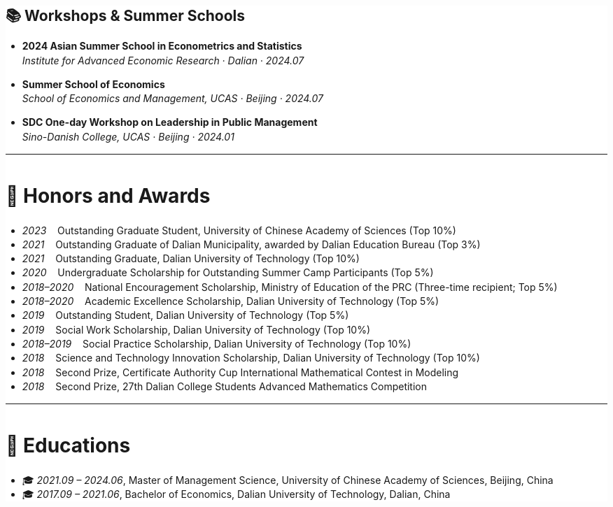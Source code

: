 ## 📚 Workshops & Summer Schools

- **2024 Asian Summer School in Econometrics and Statistics**  
  *Institute for Advanced Economic Research · Dalian · 2024.07*

- **Summer School of Economics**  
  *School of Economics and Management, UCAS · Beijing · 2024.07*

- **SDC One-day Workshop on Leadership in Public Management**  
  *Sino-Danish College, UCAS · Beijing · 2024.01*

---

# 🏅 Honors and Awards
- *2023*  &nbsp;&nbsp;&nbsp;Outstanding Graduate Student, University of Chinese Academy of Sciences (Top 10%)
- *2021*  &nbsp;&nbsp;&nbsp;Outstanding Graduate of Dalian Municipality, awarded by Dalian Education Bureau (Top 3%)
- *2021*  &nbsp;&nbsp;&nbsp;Outstanding Graduate, Dalian University of Technology (Top 10%)
- *2020*  &nbsp;&nbsp;&nbsp;Undergraduate Scholarship for Outstanding Summer Camp Participants (Top 5%)
- *2018–2020*  &nbsp;&nbsp;&nbsp;National Encouragement Scholarship, Ministry of Education of the PRC (Three-time recipient; Top 5%)
- *2018–2020*  &nbsp;&nbsp;&nbsp;Academic Excellence Scholarship, Dalian University of Technology (Top 5%)
- *2019*  &nbsp;&nbsp;&nbsp;Outstanding Student, Dalian University of Technology (Top 5%)
- *2019*  &nbsp;&nbsp;&nbsp;Social Work Scholarship, Dalian University of Technology (Top 10%)
- *2018–2019*  &nbsp;&nbsp;&nbsp;Social Practice Scholarship, Dalian University of Technology (Top 10%)
- *2018*  &nbsp;&nbsp;&nbsp;Science and Technology Innovation Scholarship, Dalian University of Technology (Top 10%)
- *2018*  &nbsp;&nbsp;&nbsp;Second Prize, Certificate Authority Cup International Mathematical Contest in Modeling
- *2018*  &nbsp;&nbsp;&nbsp;Second Prize, 27th Dalian College Students Advanced Mathematics Competition

---

# 📖 Educations
- 🎓 *2021.09 – 2024.06*, Master of Management Science, University of Chinese Academy of Sciences, Beijing, China
- 🎓 *2017.09 – 2021.06*, Bachelor of Economics, Dalian University of Technology, Dalian, China
